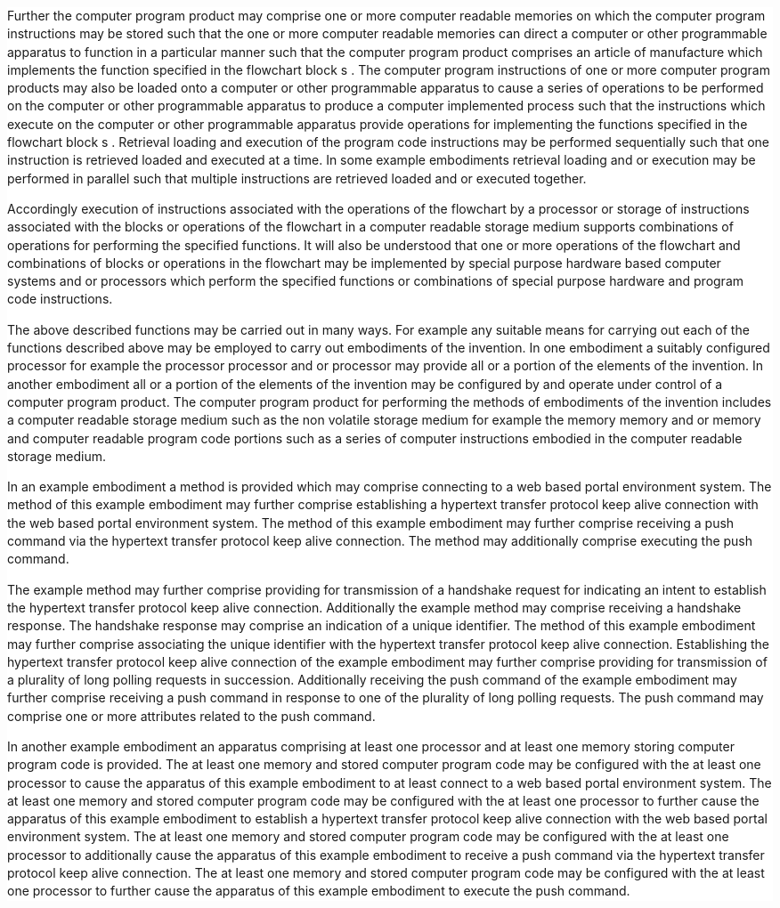 Further the computer program product may comprise one or more computer readable memories on which the computer program instructions may be stored such that the one or more computer readable memories can direct a computer or other programmable apparatus to function in a particular manner such that the computer program product comprises an article of manufacture which implements the function specified in the flowchart block s . The computer program instructions of one or more computer program products may also be loaded onto a computer or other programmable apparatus to cause a series of operations to be performed on the computer or other programmable apparatus to produce a computer implemented process such that the instructions which execute on the computer or other programmable apparatus provide operations for implementing the functions specified in the flowchart block s . Retrieval loading and execution of the program code instructions may be performed sequentially such that one instruction is retrieved loaded and executed at a time. In some example embodiments retrieval loading and or execution may be performed in parallel such that multiple instructions are retrieved loaded and or executed together.

Accordingly execution of instructions associated with the operations of the flowchart by a processor or storage of instructions associated with the blocks or operations of the flowchart in a computer readable storage medium supports combinations of operations for performing the specified functions. It will also be understood that one or more operations of the flowchart and combinations of blocks or operations in the flowchart may be implemented by special purpose hardware based computer systems and or processors which perform the specified functions or combinations of special purpose hardware and program code instructions.

The above described functions may be carried out in many ways. For example any suitable means for carrying out each of the functions described above may be employed to carry out embodiments of the invention. In one embodiment a suitably configured processor for example the processor processor and or processor may provide all or a portion of the elements of the invention. In another embodiment all or a portion of the elements of the invention may be configured by and operate under control of a computer program product. The computer program product for performing the methods of embodiments of the invention includes a computer readable storage medium such as the non volatile storage medium for example the memory memory and or memory and computer readable program code portions such as a series of computer instructions embodied in the computer readable storage medium.

In an example embodiment a method is provided which may comprise connecting to a web based portal environment system. The method of this example embodiment may further comprise establishing a hypertext transfer protocol keep alive connection with the web based portal environment system. The method of this example embodiment may further comprise receiving a push command via the hypertext transfer protocol keep alive connection. The method may additionally comprise executing the push command.

The example method may further comprise providing for transmission of a handshake request for indicating an intent to establish the hypertext transfer protocol keep alive connection. Additionally the example method may comprise receiving a handshake response. The handshake response may comprise an indication of a unique identifier. The method of this example embodiment may further comprise associating the unique identifier with the hypertext transfer protocol keep alive connection. Establishing the hypertext transfer protocol keep alive connection of the example embodiment may further comprise providing for transmission of a plurality of long polling requests in succession. Additionally receiving the push command of the example embodiment may further comprise receiving a push command in response to one of the plurality of long polling requests. The push command may comprise one or more attributes related to the push command.

In another example embodiment an apparatus comprising at least one processor and at least one memory storing computer program code is provided. The at least one memory and stored computer program code may be configured with the at least one processor to cause the apparatus of this example embodiment to at least connect to a web based portal environment system. The at least one memory and stored computer program code may be configured with the at least one processor to further cause the apparatus of this example embodiment to establish a hypertext transfer protocol keep alive connection with the web based portal environment system. The at least one memory and stored computer program code may be configured with the at least one processor to additionally cause the apparatus of this example embodiment to receive a push command via the hypertext transfer protocol keep alive connection. The at least one memory and stored computer program code may be configured with the at least one processor to further cause the apparatus of this example embodiment to execute the push command.

